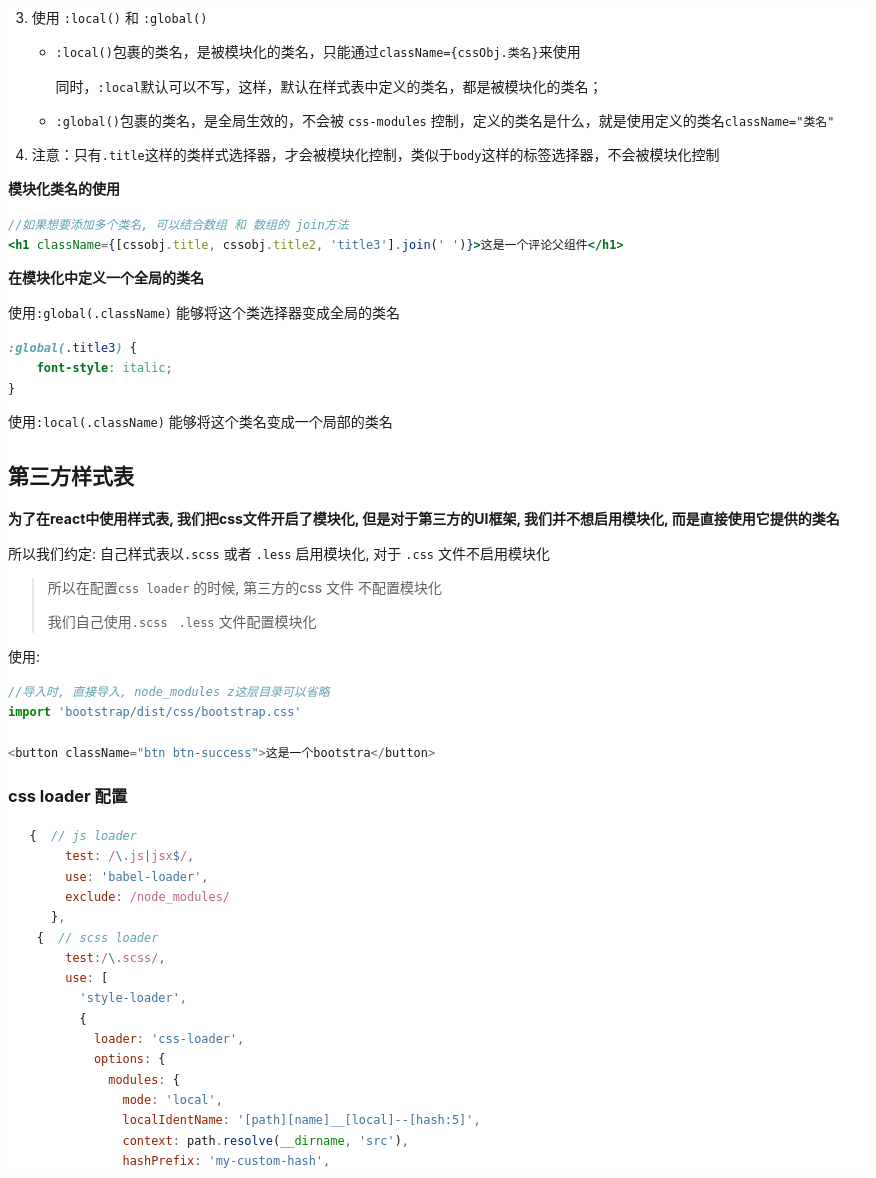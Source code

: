 3. 使用 `:local()` 和 `:global()`

   - `:local()`包裹的类名，是被模块化的类名，只能通过`className={cssObj.类名}`来使用

     同时，`:local`默认可以不写，这样，默认在样式表中定义的类名，都是被模块化的类名；

   - `:global()`包裹的类名，是全局生效的，不会被 `css-modules` 控制，定义的类名是什么，就是使用定义的类名`className="类名"`

4. 注意：只有`.title`这样的类样式选择器，才会被模块化控制，类似于`body`这样的标签选择器，不会被模块化控制



**模块化类名的使用**

```jsx
//如果想要添加多个类名, 可以结合数组 和 数组的 join方法
<h1 className={[cssobj.title, cssobj.title2, 'title3'].join(' ')}>这是一个评论父组件</h1>
```



**在模块化中定义一个全局的类名**

使用`:global(.className)` 能够将这个类选择器变成全局的类名

```css
:global(.title3) {
    font-style: italic;
}
```

使用`:local(.className)` 能够将这个类名变成一个局部的类名



## 第三方样式表

**为了在react中使用样式表, 我们把css文件开启了模块化, 但是对于第三方的UI框架, 我们并不想启用模块化, 而是直接使用它提供的类名**

所以我们约定: 自己样式表以`.scss` 或者 `.less` 启用模块化, 对于 `.css` 文件不启用模块化 	

> 所以在配置`css loader` 的时候, 第三方的css 文件 不配置模块化
>
> 我们自己使用`.scss ` `.less` 文件配置模块化

使用: 

```js
//导入时, 直接导入, node_modules z这层目录可以省略 
import 'bootstrap/dist/css/bootstrap.css'

<button className="btn btn-success">这是一个bootstra</button>
```

### css loader 配置 

```js
   {  // js loader
        test: /\.js|jsx$/,
        use: 'babel-loader',
        exclude: /node_modules/
      },	
	{  // scss loader
        test:/\.scss/, 
        use: [
          'style-loader',
          {
            loader: 'css-loader',
            options: {
              modules: {
                mode: 'local',
                localIdentName: '[path][name]__[local]--[hash:5]',
                context: path.resolve(__dirname, 'src'),
                hashPrefix: 'my-custom-hash',
```
